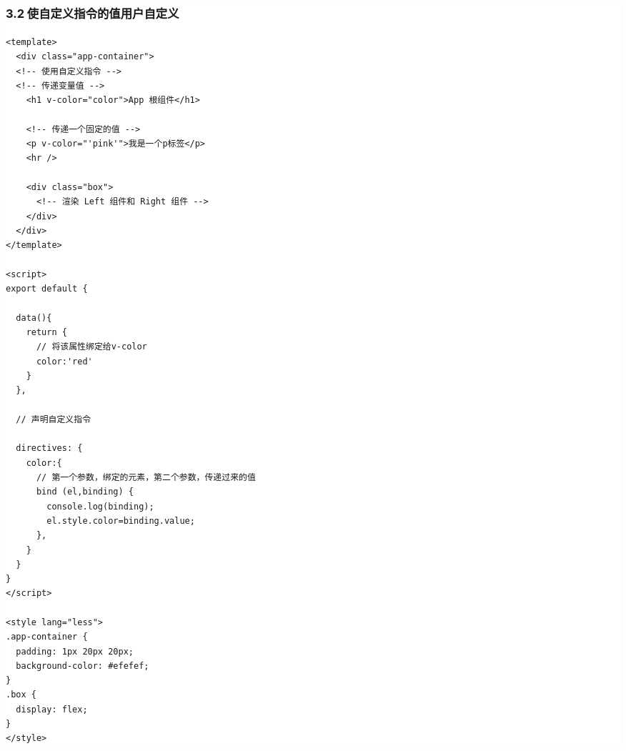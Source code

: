 

### 3.2 使自定义指令的值用户自定义

```vue
<template>
  <div class="app-container">
  <!-- 使用自定义指令 -->
  <!-- 传递变量值 -->
    <h1 v-color="color">App 根组件</h1>

    <!-- 传递一个固定的值 -->
    <p v-color="'pink'">我是一个p标签</p>
    <hr />

    <div class="box">
      <!-- 渲染 Left 组件和 Right 组件 -->
    </div>
  </div>
</template>

<script>
export default {

  data(){
    return {
      // 将该属性绑定给v-color
      color:'red'
    }
  },

  // 声明自定义指令

  directives: {
    color:{
      // 第一个参数，绑定的元素，第二个参数，传递过来的值
      bind (el,binding) {
        console.log(binding);
        el.style.color=binding.value;
      },
    }
  }
}
</script>

<style lang="less">
.app-container {
  padding: 1px 20px 20px;
  background-color: #efefef;
}
.box {
  display: flex;
}
</style>

```
